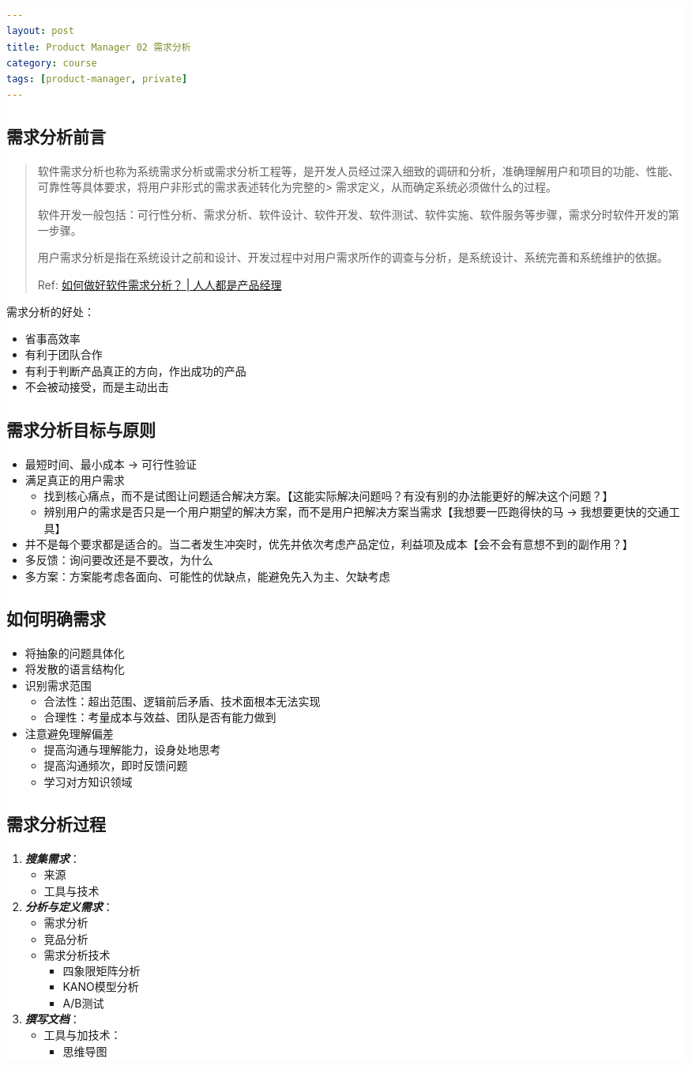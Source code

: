 ```yaml
---
layout: post
title: Product Manager 02 需求分析
category: course
tags: [product-manager, private]
---
```


## 需求分析前言

> 软件需求分析也称为系统需求分析或需求分析工程等，是开发人员经过深入细致的调研和分析，准确理解用户和项目的功能、性能、可靠性等具体要求，将用户非形式的需求表述转化为完整的> 需求定义，从而确定系统必须做什么的过程。
>
> 软件开发一般包括：可行性分析、需求分析、软件设计、软件开发、软件测试、软件实施、软件服务等步骤，需求分时软件开发的第一步骤。
>
> 用户需求分析是指在系统设计之前和设计、开发过程中对用户需求所作的调查与分析，是系统设计、系统完善和系统维护的依据。
>
> Ref: [如何做好软件需求分析？ \| 人人都是产品经理](https://www.woshipm.com/pmd/4304055.html)

需求分析的好处：
- 省事高效率
- 有利于团队合作
- 有利于判断产品真正的方向，作出成功的产品
- 不会被动接受，而是主动出击

## 需求分析目标与原则

- 最短时间、最小成本 → 可行性验证
- 满足真正的用户需求
    - 找到核心痛点，而不是试图让问题适合解决方案。【这能实际解决问题吗？有没有别的办法能更好的解决这个问题？】
    - 辨别用户的需求是否只是一个用户期望的解决方案，而不是用户把解决方案当需求【我想要一匹跑得快的马 → 我想要更快的交通工具】
- 并不是每个要求都是适合的。当二者发生冲突时，优先并依次考虑产品定位，利益项及成本【会不会有意想不到的副作用？】
- 多反馈：询问要改还是不要改，为什么
- 多方案：方案能考虑各面向、可能性的优缺点，能避免先入为主、欠缺考虑

## 如何明确需求

- 将抽象的问题具体化
- 将发散的语言结构化
- 识别需求范围
    - 合法性：超出范围、逻辑前后矛盾、技术面根本无法实现
    - 合理性：考量成本与效益、团队是否有能力做到
- 注意避免理解偏差
    - 提高沟通与理解能力，设身处地思考
    - 提高沟通频次，即时反馈问题
    - 学习对方知识领域

## 需求分析过程

1. ***搜集需求***：
    - 来源
    - 工具与技术
2. ***分析与定义需求***：
    - 需求分析
    - 竞品分析
    - 需求分析技术
        - 四象限矩阵分析
        - KANO模型分析
        - A/B测试
4. ***撰写文档***：
    - 工具与加技术：
        - 思维导图